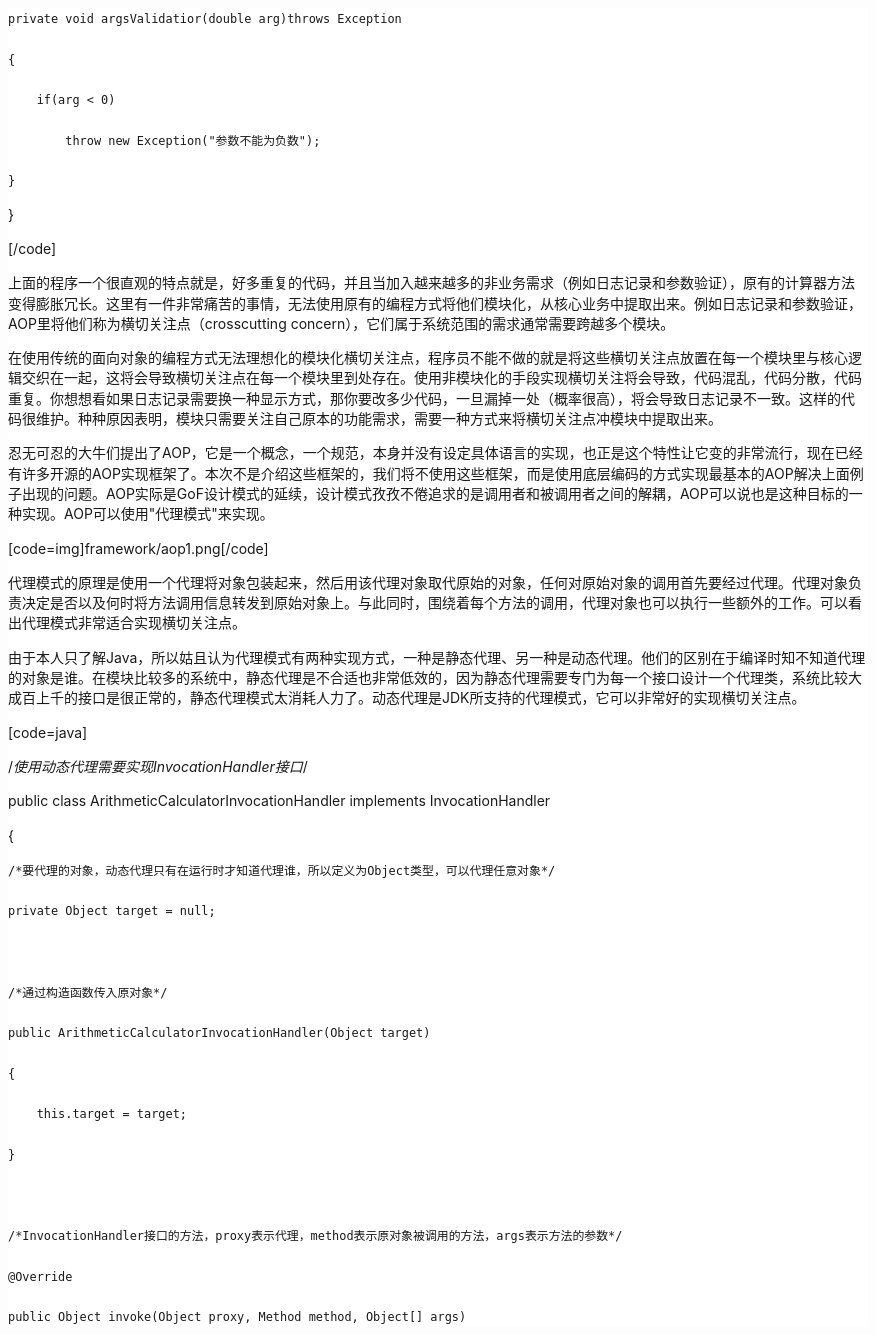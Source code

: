     private void argsValidatior(double arg)throws Exception  

    {  

        if(arg < 0)  

            throw new Exception("参数不能为负数");  

    }  

} 

[/code]

上面的程序一个很直观的特点就是，好多重复的代码，并且当加入越来越多的非业务需求（例如日志记录和参数验证），原有的计算器方法变得膨胀冗长。这里有一件非常痛苦的事情，无法使用原有的编程方式将他们模块化，从核心业务中提取出来。例如日志记录和参数验证，AOP里将他们称为横切关注点（crosscutting concern），它们属于系统范围的需求通常需要跨越多个模块。

在使用传统的面向对象的编程方式无法理想化的模块化横切关注点，程序员不能不做的就是将这些横切关注点放置在每一个模块里与核心逻辑交织在一起，这将会导致横切关注点在每一个模块里到处存在。使用非模块化的手段实现横切关注将会导致，代码混乱，代码分散，代码重复。你想想看如果日志记录需要换一种显示方式，那你要改多少代码，一旦漏掉一处（概率很高），将会导致日志记录不一致。这样的代码很维护。种种原因表明，模块只需要关注自己原本的功能需求，需要一种方式来将横切关注点冲模块中提取出来。

忍无可忍的大牛们提出了AOP，它是一个概念，一个规范，本身并没有设定具体语言的实现，也正是这个特性让它变的非常流行，现在已经有许多开源的AOP实现框架了。本次不是介绍这些框架的，我们将不使用这些框架，而是使用底层编码的方式实现最基本的AOP解决上面例子出现的问题。AOP实际是GoF设计模式的延续，设计模式孜孜不倦追求的是调用者和被调用者之间的解耦，AOP可以说也是这种目标的一种实现。AOP可以使用"代理模式"来实现。

[code=img]framework/aop1.png[/code]

代理模式的原理是使用一个代理将对象包装起来，然后用该代理对象取代原始的对象，任何对原始对象的调用首先要经过代理。代理对象负责决定是否以及何时将方法调用信息转发到原始对象上。与此同时，围绕着每个方法的调用，代理对象也可以执行一些额外的工作。可以看出代理模式非常适合实现横切关注点。

由于本人只了解Java，所以姑且认为代理模式有两种实现方式，一种是静态代理、另一种是动态代理。他们的区别在于编译时知不知道代理的对象是谁。在模块比较多的系统中，静态代理是不合适也非常低效的，因为静态代理需要专门为每一个接口设计一个代理类，系统比较大成百上千的接口是很正常的，静态代理模式太消耗人力了。动态代理是JDK所支持的代理模式，它可以非常好的实现横切关注点。

[code=java]

/*使用动态代理需要实现InvocationHandler接口*/ 

public class ArithmeticCalculatorInvocationHandler implements InvocationHandler  

{  

    /*要代理的对象，动态代理只有在运行时才知道代理谁，所以定义为Object类型，可以代理任意对象*/ 

    private Object target = null;  

      

    /*通过构造函数传入原对象*/ 

    public ArithmeticCalculatorInvocationHandler(Object target)  

    {  

        this.target = target;  

    }  

 

    /*InvocationHandler接口的方法，proxy表示代理，method表示原对象被调用的方法，args表示方法的参数*/ 

    @Override 

    public Object invoke(Object proxy, Method method, Object[] args)  
